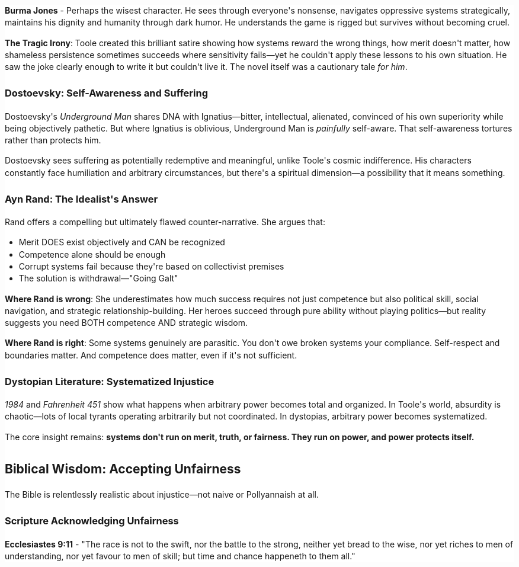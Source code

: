 **Burma Jones** - Perhaps the wisest character. He sees through everyone's nonsense, navigates oppressive systems strategically, maintains his dignity and humanity through dark humor. He understands the game is rigged but survives without becoming cruel.

**The Tragic Irony**: Toole created this brilliant satire showing how systems reward the wrong things, how merit doesn't matter, how shameless persistence sometimes succeeds where sensitivity fails—yet he couldn't apply these lessons to his own situation. He saw the joke clearly enough to write it but couldn't live it. The novel itself was a cautionary tale *for him*.

### Dostoevsky: Self-Awareness and Suffering

Dostoevsky's *Underground Man* shares DNA with Ignatius—bitter, intellectual, alienated, convinced of his own superiority while being objectively pathetic. But where Ignatius is oblivious, Underground Man is *painfully* self-aware. That self-awareness tortures rather than protects him.

Dostoevsky sees suffering as potentially redemptive and meaningful, unlike Toole's cosmic indifference. His characters constantly face humiliation and arbitrary circumstances, but there's a spiritual dimension—a possibility that it means something.

### Ayn Rand: The Idealist's Answer

Rand offers a compelling but ultimately flawed counter-narrative. She argues that:
- Merit DOES exist objectively and CAN be recognized
- Competence alone should be enough
- Corrupt systems fail because they're based on collectivist premises
- The solution is withdrawal—"Going Galt"

**Where Rand is wrong**: She underestimates how much success requires not just competence but also political skill, social navigation, and strategic relationship-building. Her heroes succeed through pure ability without playing politics—but reality suggests you need BOTH competence AND strategic wisdom.

**Where Rand is right**: Some systems genuinely are parasitic. You don't owe broken systems your compliance. Self-respect and boundaries matter. And competence does matter, even if it's not sufficient.

### Dystopian Literature: Systematized Injustice

*1984* and *Fahrenheit 451* show what happens when arbitrary power becomes total and organized. In Toole's world, absurdity is chaotic—lots of local tyrants operating arbitrarily but not coordinated. In dystopias, arbitrary power becomes systematized.

The core insight remains: **systems don't run on merit, truth, or fairness. They run on power, and power protects itself.**

## Biblical Wisdom: Accepting Unfairness

The Bible is relentlessly realistic about injustice—not naive or Pollyannaish at all.

### Scripture Acknowledging Unfairness

**Ecclesiastes 9:11** - "The race is not to the swift, nor the battle to the strong, neither yet bread to the wise, nor yet riches to men of understanding, nor yet favour to men of skill; but time and chance happeneth to them all."
